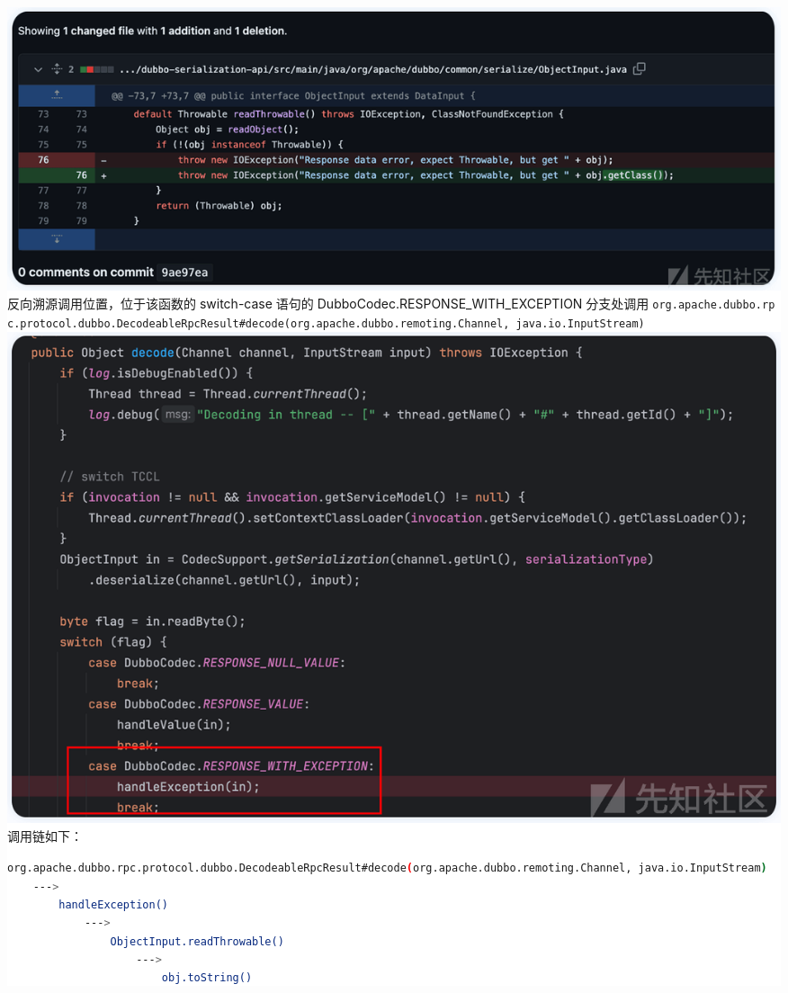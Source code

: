 [![](assets/1703064279-8669734ac89f6ed34ba23751da8f3f55.png)](https://xzfile.aliyuncs.com/media/upload/picture/20231219142439-49fadcf0-9e37-1.png)  
反向溯源调用位置，位于该函数的 switch-case 语句的 DubboCodec.RESPONSE\_WITH\_EXCEPTION 分支处调用 `org.apache.dubbo.rpc.protocol.dubbo.DecodeableRpcResult#decode(org.apache.dubbo.remoting.Channel, java.io.InputStream)`  
[![](assets/1703064279-60e7eee618d6ced924b2ad4752d11ec8.png)](https://xzfile.aliyuncs.com/media/upload/picture/20231219142505-5921b9b0-9e37-1.png)  
调用链如下：

```bash
org.apache.dubbo.rpc.protocol.dubbo.DecodeableRpcResult#decode(org.apache.dubbo.remoting.Channel, java.io.InputStream)
    --->
        handleException()
            --->
                ObjectInput.readThrowable()
                    --->
                        obj.toString()
```
